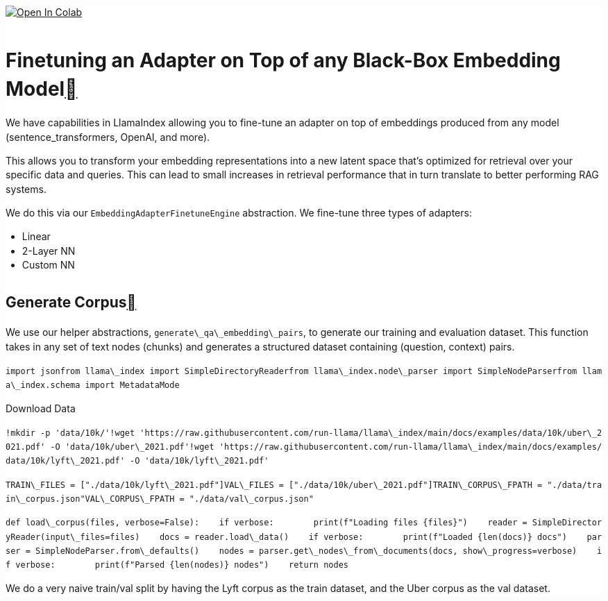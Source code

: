 [![Open In Colab](https://colab.research.google.com/assets/colab-badge.svg)](https://colab.research.google.com/github/run-llama/llama_index/blob/main/docs/examples/finetuning/embeddings/finetune_embedding_adapter.ipynb)

Finetuning an Adapter on Top of any Black-Box Embedding Model[](#finetuning-an-adapter-on-top-of-any-black-box-embedding-model "Permalink to this heading")
============================================================================================================================================================

We have capabilities in LlamaIndex allowing you to fine-tune an adapter on top of embeddings produced from any model (sentence\_transformers, OpenAI, and more).

This allows you to transform your embedding representations into a new latent space that’s optimized for retrieval over your specific data and queries. This can lead to small increases in retrieval performance that in turn translate to better performing RAG systems.

We do this via our `EmbeddingAdapterFinetuneEngine` abstraction. We fine-tune three types of adapters:

* Linear
* 2-Layer NN
* Custom NN

Generate Corpus[](#generate-corpus "Permalink to this heading")
----------------------------------------------------------------

We use our helper abstractions, `generate\_qa\_embedding\_pairs`, to generate our training and evaluation dataset. This function takes in any set of text nodes (chunks) and generates a structured dataset containing (question, context) pairs.


```
import jsonfrom llama\_index import SimpleDirectoryReaderfrom llama\_index.node\_parser import SimpleNodeParserfrom llama\_index.schema import MetadataMode
```
Download Data


```
!mkdir -p 'data/10k/'!wget 'https://raw.githubusercontent.com/run-llama/llama\_index/main/docs/examples/data/10k/uber\_2021.pdf' -O 'data/10k/uber\_2021.pdf'!wget 'https://raw.githubusercontent.com/run-llama/llama\_index/main/docs/examples/data/10k/lyft\_2021.pdf' -O 'data/10k/lyft\_2021.pdf'
```

```
TRAIN\_FILES = ["./data/10k/lyft\_2021.pdf"]VAL\_FILES = ["./data/10k/uber\_2021.pdf"]TRAIN\_CORPUS\_FPATH = "./data/train\_corpus.json"VAL\_CORPUS\_FPATH = "./data/val\_corpus.json"
```

```
def load\_corpus(files, verbose=False):    if verbose:        print(f"Loading files {files}")    reader = SimpleDirectoryReader(input\_files=files)    docs = reader.load\_data()    if verbose:        print(f"Loaded {len(docs)} docs")    parser = SimpleNodeParser.from\_defaults()    nodes = parser.get\_nodes\_from\_documents(docs, show\_progress=verbose)    if verbose:        print(f"Parsed {len(nodes)} nodes")    return nodes
```
We do a very naive train/val split by having the Lyft corpus as the train dataset, and the Uber corpus as the val dataset.
